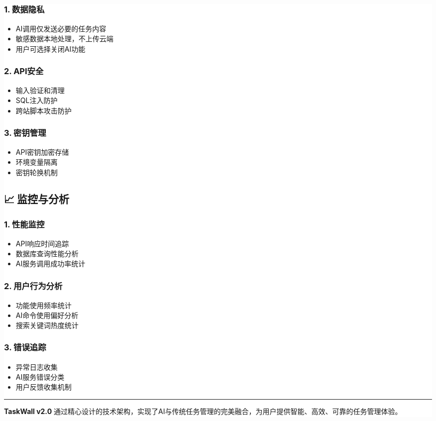 ### 1. 数据隐私
- AI调用仅发送必要的任务内容
- 敏感数据本地处理，不上传云端
- 用户可选择关闭AI功能

### 2. API安全
- 输入验证和清理
- SQL注入防护
- 跨站脚本攻击防护

### 3. 密钥管理
- API密钥加密存储
- 环境变量隔离
- 密钥轮换机制

## 📈 监控与分析

### 1. 性能监控
- API响应时间追踪
- 数据库查询性能分析
- AI服务调用成功率统计

### 2. 用户行为分析
- 功能使用频率统计
- AI命令使用偏好分析
- 搜索关键词热度统计

### 3. 错误追踪
- 异常日志收集
- AI服务错误分类
- 用户反馈收集机制

---

**TaskWall v2.0** 通过精心设计的技术架构，实现了AI与传统任务管理的完美融合，为用户提供智能、高效、可靠的任务管理体验。